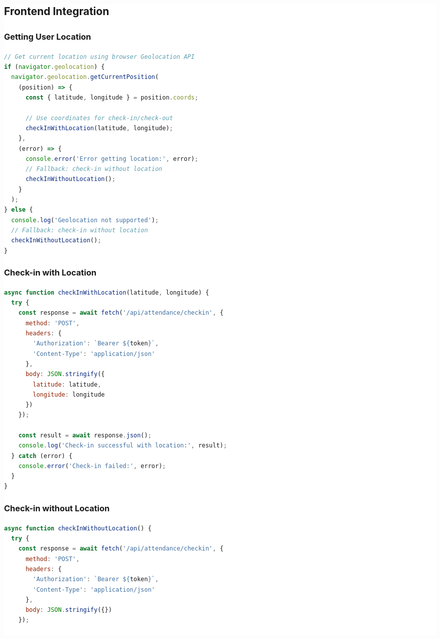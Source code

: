 ## Frontend Integration

### Getting User Location
```javascript
// Get current location using browser Geolocation API
if (navigator.geolocation) {
  navigator.geolocation.getCurrentPosition(
    (position) => {
      const { latitude, longitude } = position.coords;
      
      // Use coordinates for check-in/check-out
      checkInWithLocation(latitude, longitude);
    },
    (error) => {
      console.error('Error getting location:', error);
      // Fallback: check-in without location
      checkInWithoutLocation();
    }
  );
} else {
  console.log('Geolocation not supported');
  // Fallback: check-in without location
  checkInWithoutLocation();
}
```

### Check-in with Location
```javascript
async function checkInWithLocation(latitude, longitude) {
  try {
    const response = await fetch('/api/attendance/checkin', {
      method: 'POST',
      headers: {
        'Authorization': `Bearer ${token}`,
        'Content-Type': 'application/json'
      },
      body: JSON.stringify({
        latitude: latitude,
        longitude: longitude
      })
    });
    
    const result = await response.json();
    console.log('Check-in successful with location:', result);
  } catch (error) {
    console.error('Check-in failed:', error);
  }
}
```

### Check-in without Location
```javascript
async function checkInWithoutLocation() {
  try {
    const response = await fetch('/api/attendance/checkin', {
      method: 'POST',
      headers: {
        'Authorization': `Bearer ${token}`,
        'Content-Type': 'application/json'
      },
      body: JSON.stringify({})
    });
    
```